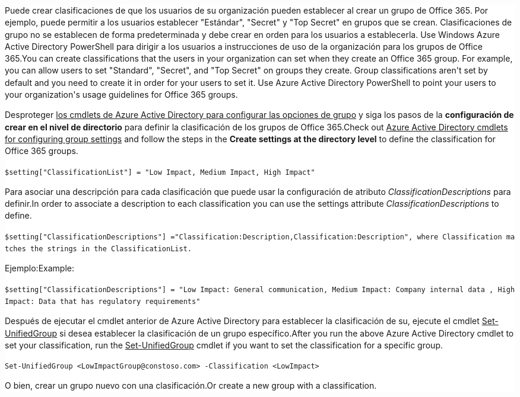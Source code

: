 <span data-ttu-id="ccbd8-p107">Puede crear clasificaciones de que los usuarios de su organización pueden establecer al crear un grupo de Office 365. Por ejemplo, puede permitir a los usuarios establecer "Estándar", "Secret" y "Top Secret" en grupos que se crean. Clasificaciones de grupo no se establecen de forma predeterminada y debe crear en orden para los usuarios a establecerla. Use Windows Azure Active Directory PowerShell para dirigir a los usuarios a instrucciones de uso de la organización para los grupos de Office 365.</span><span class="sxs-lookup"><span data-stu-id="ccbd8-p107">You can create classifications that the users in your organization can set when they create an Office 365 group. For example, you can allow users to set "Standard", "Secret", and "Top Secret" on groups they create. Group classifications aren't set by default and you need to create it in order for your users to set it. Use Azure Active Directory PowerShell to point your users to your organization's usage guidelines for Office 365 groups.</span></span>
  
<span data-ttu-id="ccbd8-143">Desproteger [los cmdlets de Azure Active Directory para configurar las opciones de grupo](https://go.microsoft.com/fwlink/?LinkID=827484) y siga los pasos de la **configuración de crear en el nivel de directorio** para definir la clasificación de los grupos de Office 365.</span><span class="sxs-lookup"><span data-stu-id="ccbd8-143">Check out [Azure Active Directory cmdlets for configuring group settings](https://go.microsoft.com/fwlink/?LinkID=827484) and follow the steps in the **Create settings at the directory level** to define the classification for Office 365 groups.</span></span> 
  
```
$setting["ClassificationList"] = "Low Impact, Medium Impact, High Impact"
```

<span data-ttu-id="ccbd8-144">Para asociar una descripción para cada clasificación que puede usar la configuración de atributo *ClassificationDescriptions* para definir.</span><span class="sxs-lookup"><span data-stu-id="ccbd8-144">In order to associate a description to each classification you can use the settings attribute  *ClassificationDescriptions*  to define.</span></span> 
  
```
$setting["ClassificationDescriptions"] ="Classification:Description,Classification:Description", where Classification matches the strings in the ClassificationList.
```

<span data-ttu-id="ccbd8-145">Ejemplo:</span><span class="sxs-lookup"><span data-stu-id="ccbd8-145">Example:</span></span>
  
```
$setting["ClassificationDescriptions"] = "Low Impact: General communication, Medium Impact: Company internal data , High Impact: Data that has regulatory requirements"
```

<span data-ttu-id="ccbd8-146">Después de ejecutar el cmdlet anterior de Azure Active Directory para establecer la clasificación de su, ejecute el cmdlet [Set-UnifiedGroup](https://go.microsoft.com/fwlink/?LinkID=616189) si desea establecer la clasificación de un grupo específico.</span><span class="sxs-lookup"><span data-stu-id="ccbd8-146">After you run the above Azure Active Directory cmdlet to set your classification, run the [Set-UnifiedGroup](https://go.microsoft.com/fwlink/?LinkID=616189) cmdlet if you want to set the classification for a specific group.</span></span> 
  
```
Set-UnifiedGroup <LowImpactGroup@constoso.com> -Classification <LowImpact> 
```

<span data-ttu-id="ccbd8-147">O bien, crear un grupo nuevo con una clasificación.</span><span class="sxs-lookup"><span data-stu-id="ccbd8-147">Or create a new group with a classification.</span></span>
  